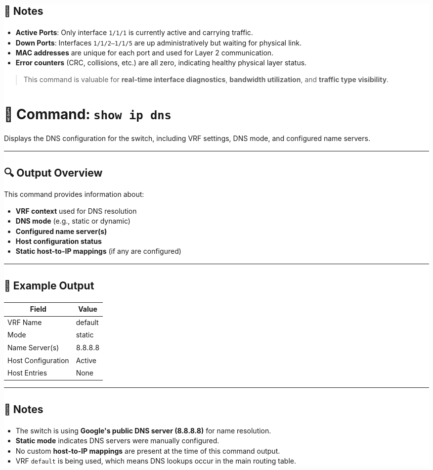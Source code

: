 
## 📌 Notes

- **Active Ports**: Only interface `1/1/1` is currently active and carrying traffic.
- **Down Ports**: Interfaces `1/1/2–1/1/5` are up administratively but waiting for physical link.
- **MAC addresses** are unique for each port and used for Layer 2 communication.
- **Error counters** (CRC, collisions, etc.) are all zero, indicating healthy physical layer status.

> This command is valuable for **real-time interface diagnostics**, **bandwidth utilization**, and **traffic type visibility**.


# 📘 Command: `show ip dns`

Displays the DNS configuration for the switch, including VRF settings, DNS mode, and configured name servers.

---

## 🔍 Output Overview

This command provides information about:

- **VRF context** used for DNS resolution
- **DNS mode** (e.g., static or dynamic)
- **Configured name server(s)**
- **Host configuration status**
- **Static host-to-IP mappings** (if any are configured)

---

## 🧠 Example Output

| Field               | Value       |
|---------------------|-------------|
| VRF Name            | default     |
| Mode                | static      |
| Name Server(s)      | 8.8.8.8     |
| Host Configuration  | Active      |
| Host Entries        | None        |

---

## 📌 Notes

- The switch is using **Google's public DNS server (8.8.8.8)** for name resolution.
- **Static mode** indicates DNS servers were manually configured.
- No custom **host-to-IP mappings** are present at the time of this command output.
- VRF `default` is being used, which means DNS lookups occur in the main routing table.
